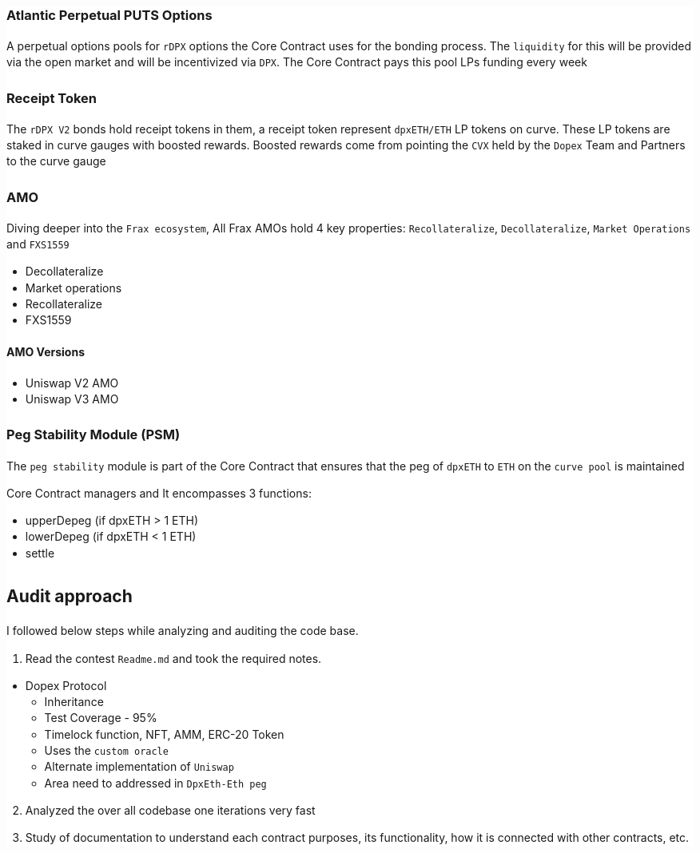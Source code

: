### Atlantic Perpetual PUTS Options
A perpetual options pools for ``rDPX`` options the Core Contract uses for the bonding process. The ``liquidity`` for this will be provided via the open market and will be incentivized via ``DPX``. The Core Contract pays this pool LPs funding every week

### Receipt Token

The ``rDPX V2`` bonds hold receipt tokens in them, a receipt token represent ``dpxETH/ETH`` LP tokens on curve. These LP tokens are staked in curve gauges with boosted rewards. Boosted rewards come from pointing the ``CVX`` held by the ``Dopex`` Team and Partners to the curve gauge

### AMO

Diving deeper into the ``Frax ecosystem``, All Frax AMOs hold 4 key properties: ``Recollateralize``, ``Decollateralize``, ``Market Operations`` and ``FXS1559``

 - Decollateralize
 - Market operations
 - Recollateralize
 - FXS1559

#### AMO Versions

  - Uniswap V2 AMO
  - Uniswap V3 AMO

### Peg Stability Module (PSM)

The ``peg stability`` module is part of the Core Contract that ensures that the peg of ``dpxETH`` to ``ETH`` on the ``curve pool`` is maintained

Core Contract managers and It encompasses 3 functions:

 - upperDepeg (if dpxETH > 1 ETH)
 - lowerDepeg (if dpxETH < 1 ETH)
 - settle

 
## Audit approach

I followed below steps while analyzing and auditing the code base.

1. Read the contest ``Readme.md`` and took the required notes.

  - Dopex Protocol
    - Inheritance
    - Test Coverage - 95%
    - Timelock function, NFT, AMM, ERC-20 Token
    - Uses the ``custom oracle``
    - Alternate implementation of ``Uniswap``
    - Area need to addressed in ``DpxEth-Eth peg``
      
2. Analyzed the over all codebase one iterations very fast

3. Study of documentation to understand each contract purposes, its functionality, how it is connected with other contracts, etc.
